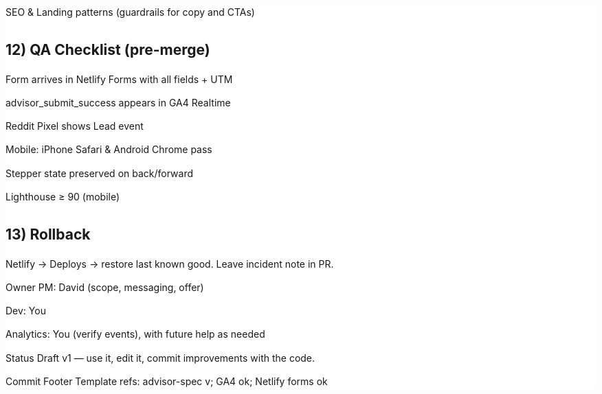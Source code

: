 SEO & Landing patterns (guardrails for copy and CTAs)

## 12) QA Checklist (pre-merge)
 Form arrives in Netlify Forms with all fields + UTM

 advisor_submit_success appears in GA4 Realtime

 Reddit Pixel shows Lead event

 Mobile: iPhone Safari & Android Chrome pass

 Stepper state preserved on back/forward

 Lighthouse ≥ 90 (mobile)

## 13) Rollback
Netlify → Deploys → restore last known good. Leave incident note in PR.

Owner
PM: David (scope, messaging, offer)

Dev: You

Analytics: You (verify events), with future help as needed

Status
Draft v1 — use it, edit it, commit improvements with the code.

Commit Footer Template
refs: advisor-spec v<version>; GA4 ok; Netlify forms ok
